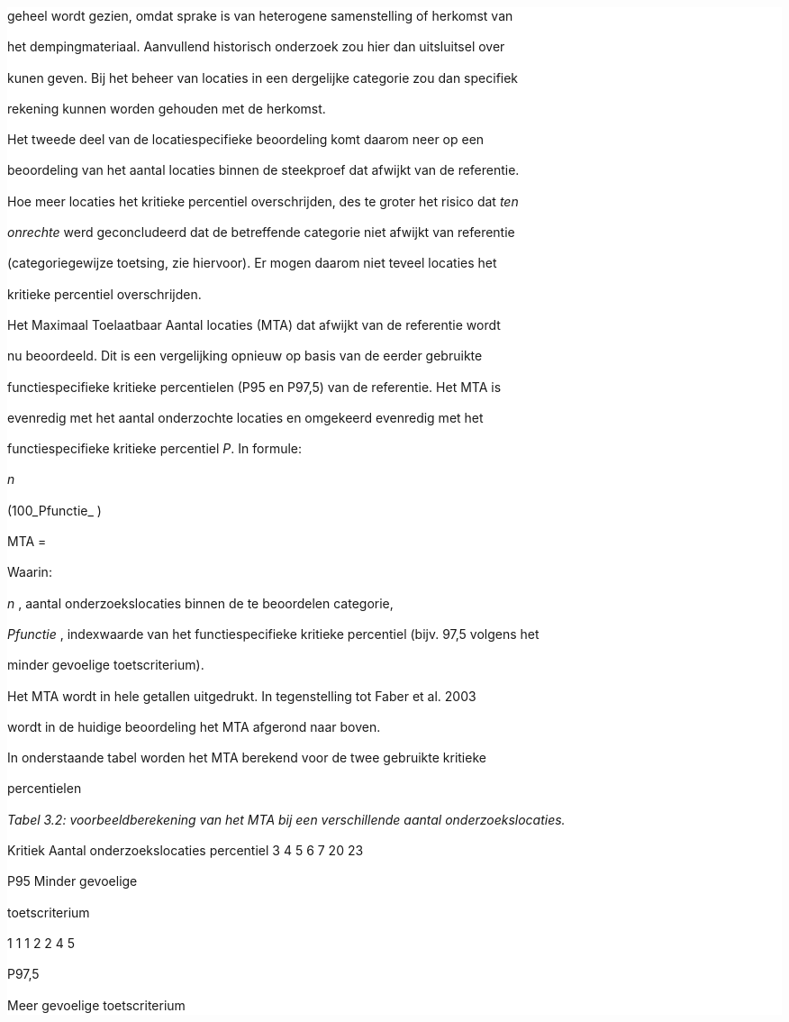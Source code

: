 geheel wordt gezien, omdat sprake is van heterogene samenstelling of herkomst van 

het dempingmateriaal. Aanvullend historisch onderzoek zou hier dan uitsluitsel over 

kunen geven. Bij het beheer van locaties in een dergelijke categorie zou dan specifiek 

rekening kunnen worden gehouden met de herkomst. 

Het tweede deel van de locatiespecifieke beoordeling komt daarom neer op een 

beoordeling van het aantal locaties binnen de steekproef dat afwijkt van de referentie. 

Hoe meer locaties het kritieke percentiel overschrijden, des te groter het risico dat _ten_ 

_onrechte_ werd geconcludeerd dat de betreffende categorie niet afwijkt van referentie 

(categoriegewijze toetsing, zie hiervoor). Er mogen daarom niet teveel locaties het 

kritieke percentiel overschrijden. 

Het Maximaal Toelaatbaar Aantal locaties (MTA) dat afwijkt van de referentie wordt 

nu beoordeeld. Dit is een vergelijking opnieuw op basis van de eerder gebruikte 

functiespecifieke kritieke percentielen (P95 en P97,5) van de referentie. Het MTA is 

evenredig met het aantal onderzochte locaties en omgekeerd evenredig met het 

functiespecifieke kritieke percentiel _P_. In formule: 

_n_ 

(100_Pfunctie_ ) 

MTA = 

Waarin: 

_n_ , aantal onderzoekslocaties binnen de te beoordelen categorie, 

_Pfunctie_ , indexwaarde van het functiespecifieke kritieke percentiel (bijv. 97,5 volgens het 

minder gevoelige toetscriterium). 

Het MTA wordt in hele getallen uitgedrukt. In tegenstelling tot Faber et al. 2003 

wordt in de huidige beoordeling het MTA afgerond naar boven. 

In onderstaande tabel worden het MTA berekend voor de twee gebruikte kritieke 

percentielen 

_Tabel 3.2: voorbeeldberekening van het MTA bij een verschillende aantal onderzoekslocaties._ 

Kritiek Aantal onderzoekslocaties percentiel 3 4 5 6 7 20 23 

P95 Minder gevoelige 

toetscriterium 

1 1 1 2 2 4 5 

P97,5 

Meer gevoelige toetscriterium 
